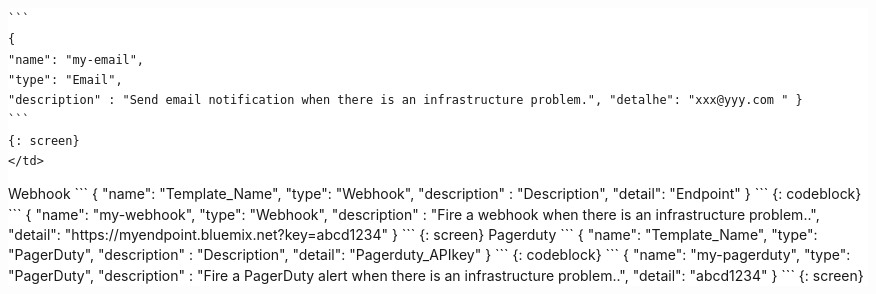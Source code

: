 	```
	{
	"name": "my-email",
	"type": "Email",
	"description" : "Send email notification when there is an infrastructure problem.", "detalhe": "xxx@yyy.com " }
	```
	{: screen}
	</td>
  </tr>
  <tr>
    <td>Webhook</td>
	<td>
	```
	{
	"name": "Template_Name",
	"type": "Webhook",
	"description" : "Description",
	"detail": "Endpoint"
	}
	```
	{: codeblock}
	</td>
	<td>
	```
	{
	"name": "my-webhook",
	"type": "Webhook",
	"description" : "Fire a webhook when there is an infrastructure problem..",
	"detail": "https://myendpoint.bluemix.net?key=abcd1234"
	}
	```
	{: screen}
	</td>
  </tr>
  <tr>
    <td>Pagerduty</td>
	<td>
	```
	{
	"name": "Template_Name",
	"type": "PagerDuty",
	"description" : "Description",
	"detail": "Pagerduty_APIkey"
	}
	```
	{: codeblock}
	</td>
	<td>
	```
	{
	"name": "my-pagerduty",
	"type": "PagerDuty",
	"description" : "Fire a PagerDuty alert when there is an infrastructure problem..",
	"detail": "abcd1234"
	}
	```
	{: screen}
	</td>
  </tr>
</table>
